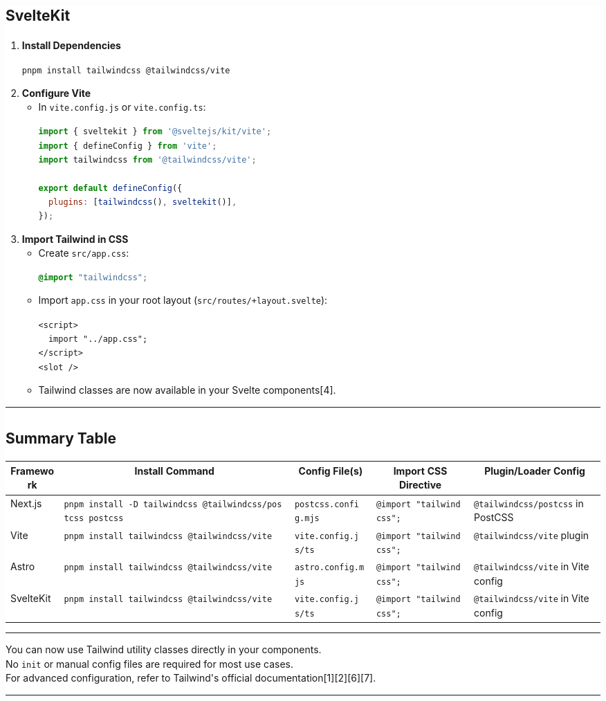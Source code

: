 ## **SvelteKit**

1. **Install Dependencies**
   ```bash
   pnpm install tailwindcss @tailwindcss/vite
   ```
2. **Configure Vite**
   - In `vite.config.js` or `vite.config.ts`:
     ```js
     import { sveltekit } from '@sveltejs/kit/vite';
     import { defineConfig } from 'vite';
     import tailwindcss from '@tailwindcss/vite';

     export default defineConfig({
       plugins: [tailwindcss(), sveltekit()],
     });
     ```
3. **Import Tailwind in CSS**
   - Create `src/app.css`:
     ```css
     @import "tailwindcss";
     ```
   - Import `app.css` in your root layout (`src/routes/+layout.svelte`):
     ```svelte
     <script>
       import "../app.css";
     </script>
     <slot />
     ```
   - Tailwind classes are now available in your Svelte components[4].

---

## **Summary Table**

| Framework  | Install Command                                         | Config File(s)             | Import CSS Directive      | Plugin/Loader Config                 |
|------------|---------------------------------------------------------|----------------------------|--------------------------|--------------------------------------|
| Next.js    | `pnpm install -D tailwindcss @tailwindcss/postcss postcss` | `postcss.config.mjs`       | `@import "tailwindcss";` | `@tailwindcss/postcss` in PostCSS    |
| Vite       |  `pnpm install tailwindcss @tailwindcss/vite`             | `vite.config.js/ts`        | `@import "tailwindcss";` | `@tailwindcss/vite` plugin           |
| Astro      | `pnpm install tailwindcss @tailwindcss/vite`             | `astro.config.mjs`         | `@import "tailwindcss";` | `@tailwindcss/vite` in Vite config   |
| SvelteKit  | `pnpm install tailwindcss @tailwindcss/vite`             | `vite.config.js/ts`        | `@import "tailwindcss";` | `@tailwindcss/vite` in Vite config   |

---

You can now use Tailwind utility classes directly in your components.  
No `init` or manual config files are required for most use cases.  
For advanced configuration, refer to Tailwind's official documentation[1][2][6][7].

---

